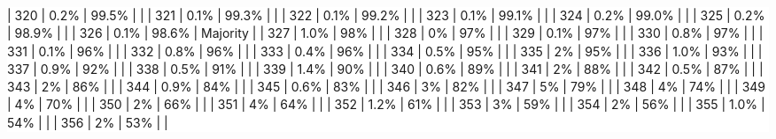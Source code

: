 | 320 | 0.2% | 99.5% |  |
| 321 | 0.1% | 99.3% |  |
| 322 | 0.1% | 99.2% |  |
| 323 | 0.1% | 99.1% |  |
| 324 | 0.2% | 99.0% |  |
| 325 | 0.2% | 98.9% |  |
| 326 | 0.1% | 98.6% | Majority |
| 327 | 1.0% | 98% |  |
| 328 | 0% | 97% |  |
| 329 | 0.1% | 97% |  |
| 330 | 0.8% | 97% |  |
| 331 | 0.1% | 96% |  |
| 332 | 0.8% | 96% |  |
| 333 | 0.4% | 96% |  |
| 334 | 0.5% | 95% |  |
| 335 | 2% | 95% |  |
| 336 | 1.0% | 93% |  |
| 337 | 0.9% | 92% |  |
| 338 | 0.5% | 91% |  |
| 339 | 1.4% | 90% |  |
| 340 | 0.6% | 89% |  |
| 341 | 2% | 88% |  |
| 342 | 0.5% | 87% |  |
| 343 | 2% | 86% |  |
| 344 | 0.9% | 84% |  |
| 345 | 0.6% | 83% |  |
| 346 | 3% | 82% |  |
| 347 | 5% | 79% |  |
| 348 | 4% | 74% |  |
| 349 | 4% | 70% |  |
| 350 | 2% | 66% |  |
| 351 | 4% | 64% |  |
| 352 | 1.2% | 61% |  |
| 353 | 3% | 59% |  |
| 354 | 2% | 56% |  |
| 355 | 1.0% | 54% |  |
| 356 | 2% | 53% |  |